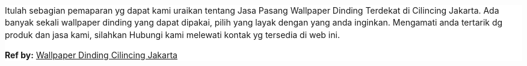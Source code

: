 Itulah sebagian pemaparan yg dapat kami uraikan tentang Jasa Pasang Wallpaper Dinding Terdekat di Cilincing Jakarta. Ada banyak sekali wallpaper dinding yang dapat dipakai, pilih yang layak dengan yang anda inginkan. Mengamati anda tertarik dg produk dan jasa kami, silahkan Hubungi kami melewati kontak yg tersedia di web ini.

**Ref by:** [Wallpaper Dinding Cilincing Jakarta](https://id.wikipedia.org/wiki/Wallpaper)
